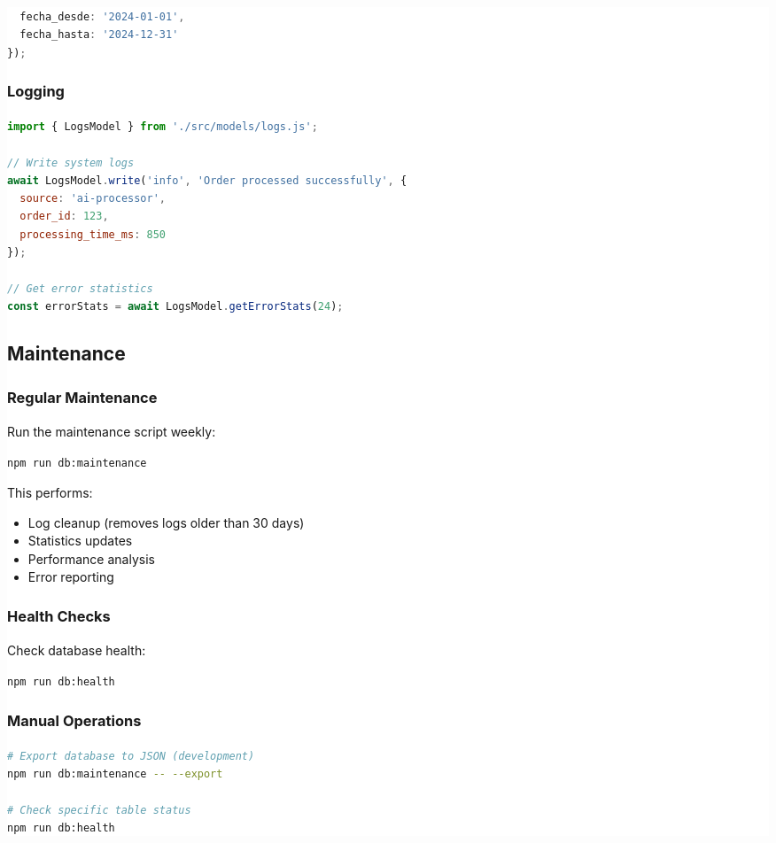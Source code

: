 ```javascript
  fecha_desde: '2024-01-01',
  fecha_hasta: '2024-12-31'
});
```

### Logging

```javascript
import { LogsModel } from './src/models/logs.js';

// Write system logs
await LogsModel.write('info', 'Order processed successfully', {
  source: 'ai-processor',
  order_id: 123,
  processing_time_ms: 850
});

// Get error statistics
const errorStats = await LogsModel.getErrorStats(24);
```

## Maintenance

### Regular Maintenance

Run the maintenance script weekly:

```bash
npm run db:maintenance
```

This performs:
- Log cleanup (removes logs older than 30 days)
- Statistics updates
- Performance analysis
- Error reporting

### Health Checks

Check database health:

```bash
npm run db:health
```

### Manual Operations

```bash
# Export database to JSON (development)
npm run db:maintenance -- --export

# Check specific table status
npm run db:health
```
